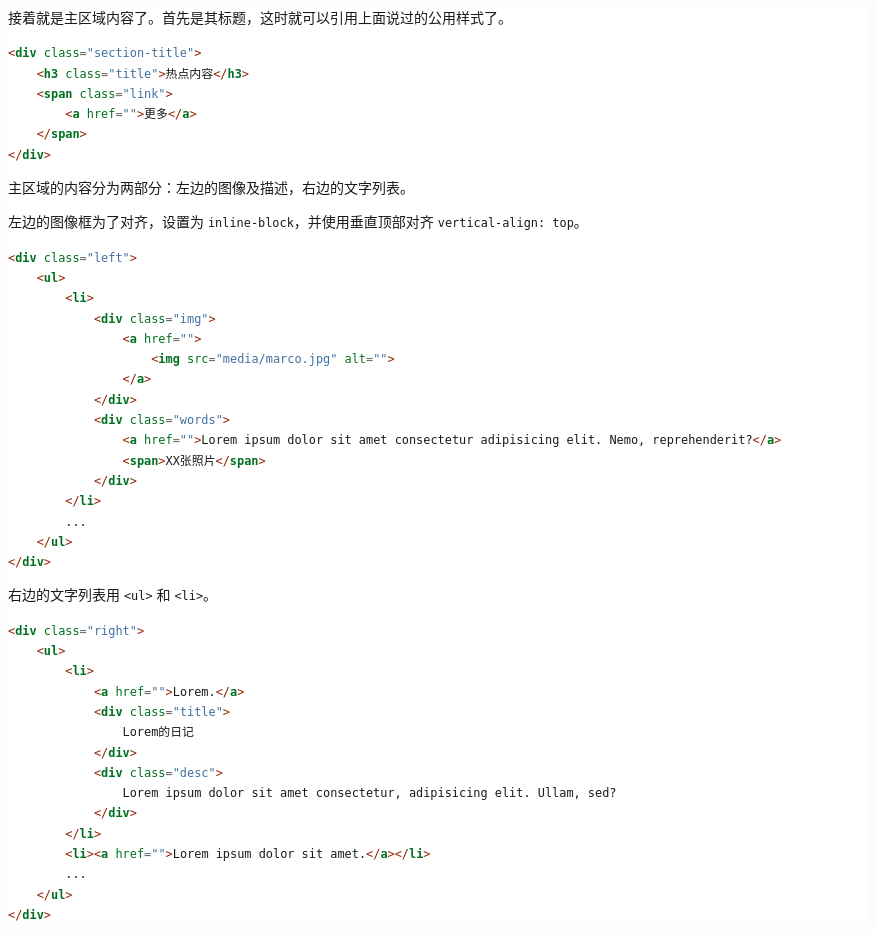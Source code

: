 接着就是主区域内容了。首先是其标题，这时就可以引用上面说过的公用样式了。

```html
<div class="section-title">
    <h3 class="title">热点内容</h3>
    <span class="link">
        <a href="">更多</a>
    </span>
</div>
```

主区域的内容分为两部分：左边的图像及描述，右边的文字列表。

左边的图像框为了对齐，设置为 `inline-block`，并使用垂直顶部对齐 `vertical-align: top`。

```html
<div class="left">
    <ul>
        <li>
            <div class="img">
                <a href="">
                    <img src="media/marco.jpg" alt="">
                </a>
            </div>
            <div class="words">
                <a href="">Lorem ipsum dolor sit amet consectetur adipisicing elit. Nemo, reprehenderit?</a>
                <span>XX张照片</span>
            </div>
        </li>
        ...
    </ul>
</div>
```

右边的文字列表用 `<ul>` 和 `<li>`。

```html
<div class="right">
    <ul>
        <li>
            <a href="">Lorem.</a>
            <div class="title">
                Lorem的日记
            </div>
            <div class="desc">
                Lorem ipsum dolor sit amet consectetur, adipisicing elit. Ullam, sed?
            </div>
        </li>
        <li><a href="">Lorem ipsum dolor sit amet.</a></li>
        ...
    </ul>
</div>
```
